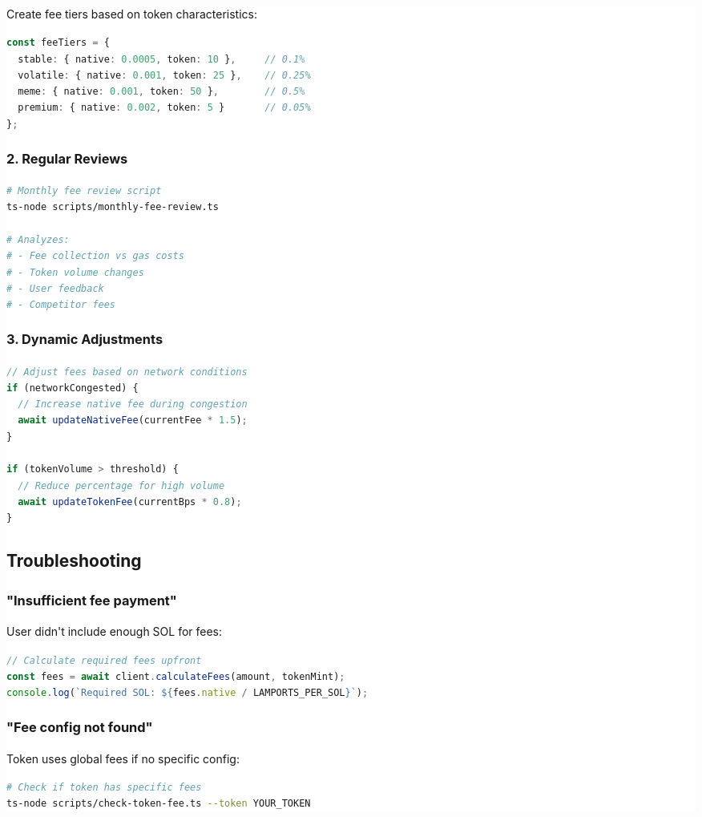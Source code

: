 Create fee tiers based on token characteristics:

```typescript
const feeTiers = {
  stable: { native: 0.0005, token: 10 },     // 0.1%
  volatile: { native: 0.001, token: 25 },    // 0.25%
  meme: { native: 0.001, token: 50 },        // 0.5%
  premium: { native: 0.002, token: 5 }       // 0.05%
};
```

### 2. Regular Reviews

```bash
# Monthly fee review script
ts-node scripts/monthly-fee-review.ts

# Analyzes:
# - Fee collection vs gas costs
# - Token volume changes
# - User feedback
# - Competitor fees
```

### 3. Dynamic Adjustments

```typescript
// Adjust fees based on network conditions
if (networkCongested) {
  // Increase native fee during congestion
  await updateNativeFee(currentFee * 1.5);
}

if (tokenVolume > threshold) {
  // Reduce percentage for high volume
  await updateTokenFee(currentBps * 0.8);
}
```

## Troubleshooting

### "Insufficient fee payment"

User didn't include enough SOL for fees:
```typescript
// Calculate required fees upfront
const fees = await client.calculateFees(amount, tokenMint);
console.log(`Required SOL: ${fees.native / LAMPORTS_PER_SOL}`);
```

### "Fee config not found"

Token uses global fees if no specific config:
```bash
# Check if token has specific fees
ts-node scripts/check-token-fee.ts --token YOUR_TOKEN
```

